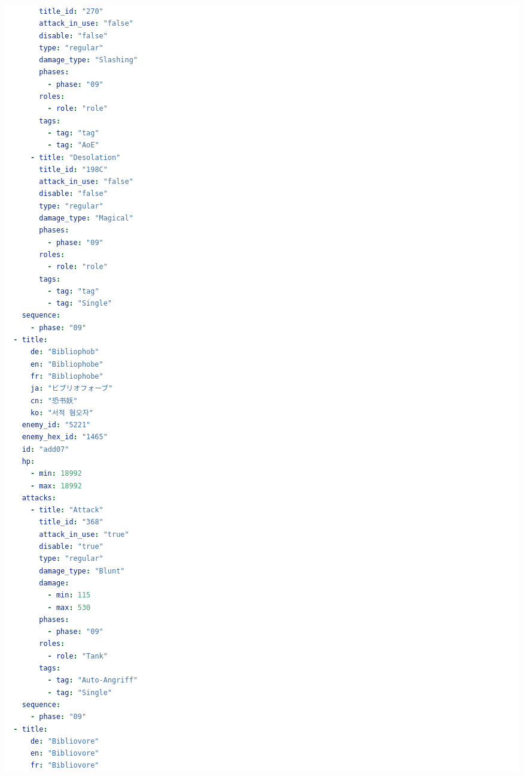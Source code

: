 ```yaml
        title_id: "270"
        attack_in_use: "false"
        disable: "false"
        type: "regular"
        damage_type: "Slashing"
        phases:
          - phase: "09"
        roles:
          - role: "role"
        tags:
          - tag: "tag"
          - tag: "AoE"
      - title: "Desolation"
        title_id: "198C"
        attack_in_use: "false"
        disable: "false"
        type: "regular"
        damage_type: "Magical"
        phases:
          - phase: "09"
        roles:
          - role: "role"
        tags:
          - tag: "tag"
          - tag: "Single"
    sequence:
      - phase: "09"
  - title:
      de: "Bibliophob"
      en: "Bibliophobe"
      fr: "Bibliophobe"
      ja: "ビブリオフォーブ"
      cn: "恐书妖"
      ko: "서적 혐오자"
    enemy_id: "5221"
    enemy_hex_id: "1465"
    id: "add07"
    hp:
      - min: 18992
      - max: 18992
    attacks:
      - title: "Attack"
        title_id: "368"
        attack_in_use: "true"
        disable: "true"
        type: "regular"
        damage_type: "Blunt"
        damage:
          - min: 115
          - max: 530
        phases:
          - phase: "09"
        roles:
          - role: "Tank"
        tags:
          - tag: "Auto-Angriff"
          - tag: "Single"
    sequence:
      - phase: "09"
  - title:
      de: "Bibliovore"
      en: "Bibliovore"
      fr: "Bibliovore"
```